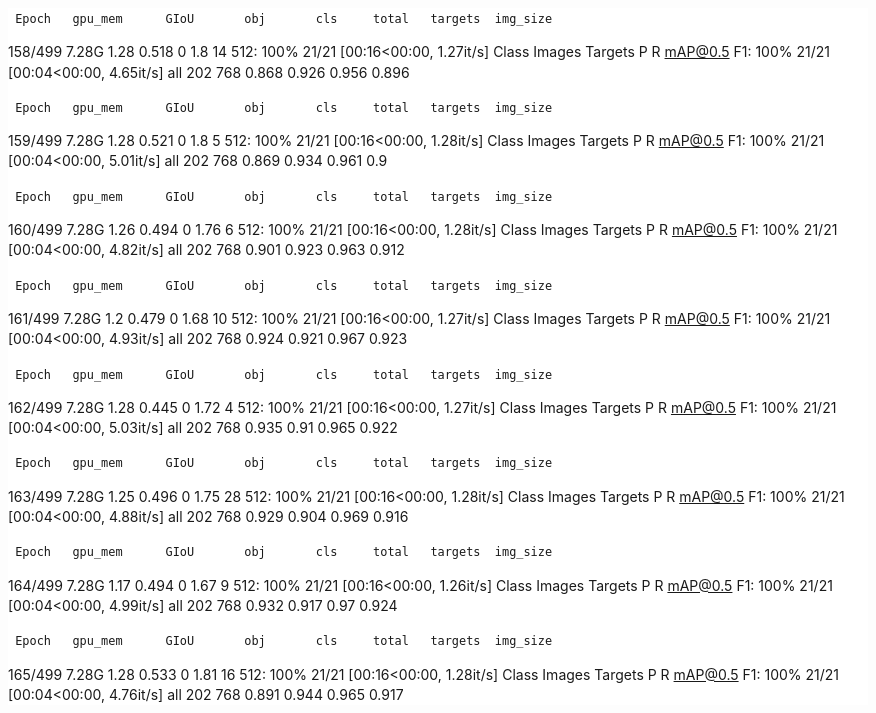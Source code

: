      Epoch   gpu_mem      GIoU       obj       cls     total   targets  img_size
   158/499     7.28G      1.28     0.518         0       1.8        14       512: 100% 21/21 [00:16<00:00,  1.27it/s]
               Class    Images   Targets         P         R   mAP@0.5        F1: 100% 21/21 [00:04<00:00,  4.65it/s]
                 all       202       768     0.868     0.926     0.956     0.896

     Epoch   gpu_mem      GIoU       obj       cls     total   targets  img_size
   159/499     7.28G      1.28     0.521         0       1.8         5       512: 100% 21/21 [00:16<00:00,  1.28it/s]
               Class    Images   Targets         P         R   mAP@0.5        F1: 100% 21/21 [00:04<00:00,  5.01it/s]
                 all       202       768     0.869     0.934     0.961       0.9

     Epoch   gpu_mem      GIoU       obj       cls     total   targets  img_size
   160/499     7.28G      1.26     0.494         0      1.76         6       512: 100% 21/21 [00:16<00:00,  1.28it/s]
               Class    Images   Targets         P         R   mAP@0.5        F1: 100% 21/21 [00:04<00:00,  4.82it/s]
                 all       202       768     0.901     0.923     0.963     0.912

     Epoch   gpu_mem      GIoU       obj       cls     total   targets  img_size
   161/499     7.28G       1.2     0.479         0      1.68        10       512: 100% 21/21 [00:16<00:00,  1.27it/s]
               Class    Images   Targets         P         R   mAP@0.5        F1: 100% 21/21 [00:04<00:00,  4.93it/s]
                 all       202       768     0.924     0.921     0.967     0.923

     Epoch   gpu_mem      GIoU       obj       cls     total   targets  img_size
   162/499     7.28G      1.28     0.445         0      1.72         4       512: 100% 21/21 [00:16<00:00,  1.27it/s]
               Class    Images   Targets         P         R   mAP@0.5        F1: 100% 21/21 [00:04<00:00,  5.03it/s]
                 all       202       768     0.935      0.91     0.965     0.922

     Epoch   gpu_mem      GIoU       obj       cls     total   targets  img_size
   163/499     7.28G      1.25     0.496         0      1.75        28       512: 100% 21/21 [00:16<00:00,  1.28it/s]
               Class    Images   Targets         P         R   mAP@0.5        F1: 100% 21/21 [00:04<00:00,  4.88it/s]
                 all       202       768     0.929     0.904     0.969     0.916

     Epoch   gpu_mem      GIoU       obj       cls     total   targets  img_size
   164/499     7.28G      1.17     0.494         0      1.67         9       512: 100% 21/21 [00:16<00:00,  1.26it/s]
               Class    Images   Targets         P         R   mAP@0.5        F1: 100% 21/21 [00:04<00:00,  4.99it/s]
                 all       202       768     0.932     0.917      0.97     0.924

     Epoch   gpu_mem      GIoU       obj       cls     total   targets  img_size
   165/499     7.28G      1.28     0.533         0      1.81        16       512: 100% 21/21 [00:16<00:00,  1.28it/s]
               Class    Images   Targets         P         R   mAP@0.5        F1: 100% 21/21 [00:04<00:00,  4.76it/s]
                 all       202       768     0.891     0.944     0.965     0.917
